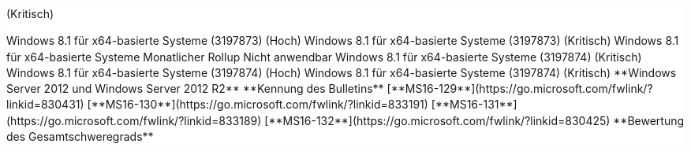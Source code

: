 (Kritisch)
</td>
<td style="border:1px solid black;">
Windows 8.1 für x64-basierte Systeme  
(3197873)  
(Hoch)
</td>
<td style="border:1px solid black;">
Windows 8.1 für x64-basierte Systeme  
(3197873)  
(Kritisch)
</td>
</tr>
<tr>
<td style="border:1px solid black;">
Windows 8.1 für x64-basierte Systeme  
Monatlicher Rollup
</td>
<td style="border:1px solid black;">
Nicht anwendbar
</td>
<td style="border:1px solid black;">
Windows 8.1 für x64-basierte Systeme  
(3197874)  
(Kritisch)
</td>
<td style="border:1px solid black;">
Windows 8.1 für x64-basierte Systeme  
(3197874)  
(Hoch)
</td>
<td style="border:1px solid black;">
Windows 8.1 für x64-basierte Systeme  
(3197874)  
(Kritisch)
</td>
</tr>
<tr>
<td style="border:1px solid black;" colspan="5">
**Windows Server 2012 und Windows Server 2012 R2**
</td>
</tr>
<tr>
<td style="border:1px solid black;">
**Kennung des Bulletins**
</td>
<td style="border:1px solid black;">
[**MS16-129**](https://go.microsoft.com/fwlink/?linkid=830431)
</td>
<td style="border:1px solid black;">
[**MS16-130**](https://go.microsoft.com/fwlink/?linkid=833191)
</td>
<td style="border:1px solid black;">
[**MS16-131**](https://go.microsoft.com/fwlink/?linkid=833189)
</td>
<td style="border:1px solid black;">
[**MS16-132**](https://go.microsoft.com/fwlink/?linkid=830425)
</td>
</tr>
<tr>
<td style="border:1px solid black;">
**Bewertung des Gesamtschweregrads**
</td>
<td style="border:1px solid black;">